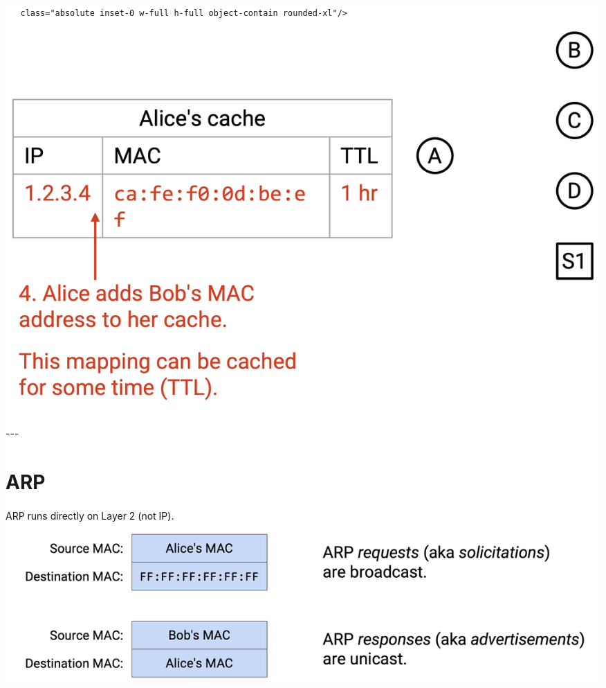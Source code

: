        class="absolute inset-0 w-full h-full object-contain rounded-xl"/>
  <img v-click="[4]" v-show="$clicks === 4" src="./images/l2-arp-steps4.png"
       class="absolute inset-0 w-full h-full object-contain rounded-xl"/>
</div>
---

# ARP

ARP runs directly on Layer 2 (not IP).

<img src="./images/l2-arp2.png" class="pt-5 pb-5 h-70 float-right" />

